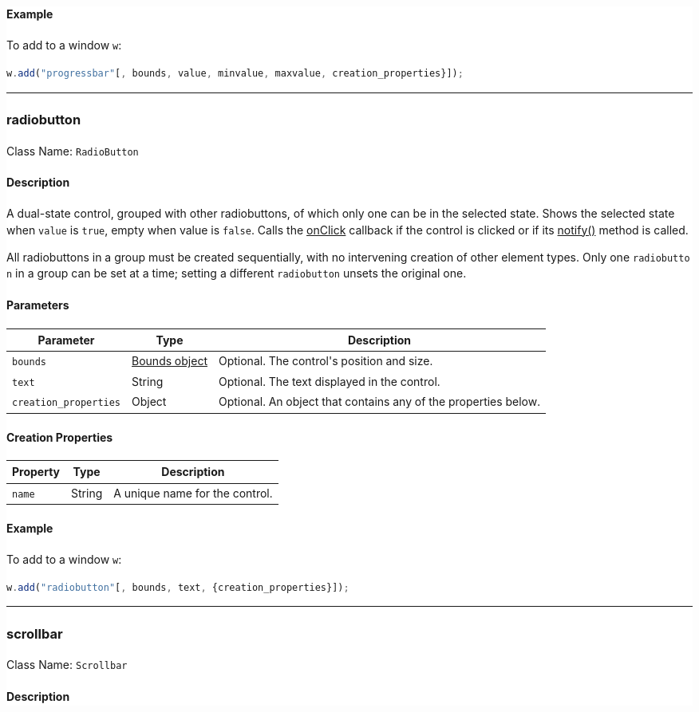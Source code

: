 #### Example

To add to a window `w`:

```javascript
w.add("progressbar"[, bounds, value, minvalue, maxvalue, creation_properties}]);
```

---

### radiobutton

Class Name: `RadioButton`

#### Description

A dual-state control, grouped with other radiobuttons, of which only one can be in the selected state. Shows the selected state when `value` is `true`, empty when value is `false`. Calls the [onClick](#onclick) callback if the control is clicked or if its [notify()](#notify) method is called.

All radiobuttons in a group must be created sequentially, with no intervening creation of other element types. Only one `radiobutton` in a group can be set at a time; setting a different `radiobutton` unsets the original one.

#### Parameters

|       Parameter       |                         Type                         |                          Description                           |
| --------------------- | ---------------------------------------------------- | -------------------------------------------------------------- |
| `bounds`              | [Bounds object](size-and-location-objects.md#bounds) | Optional. The control's position and size.                     |
| `text`                | String                                               | Optional. The text displayed in the control.                   |
| `creation_properties` | Object                                               | Optional. An object that contains any of the properties below. |

#### Creation Properties

| Property |  Type  |          Description           |
| -------- | ------ | ------------------------------ |
| `name`   | String | A unique name for the control. |

#### Example

To add to a window `w`:

```javascript
w.add("radiobutton"[, bounds, text, {creation_properties}]);
```

---

### scrollbar

Class Name: `Scrollbar`

#### Description
